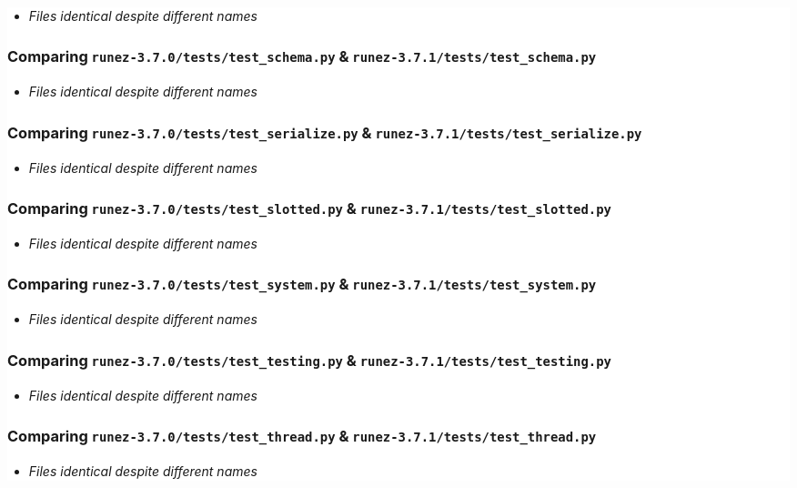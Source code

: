  * *Files identical despite different names*

### Comparing `runez-3.7.0/tests/test_schema.py` & `runez-3.7.1/tests/test_schema.py`

 * *Files identical despite different names*

### Comparing `runez-3.7.0/tests/test_serialize.py` & `runez-3.7.1/tests/test_serialize.py`

 * *Files identical despite different names*

### Comparing `runez-3.7.0/tests/test_slotted.py` & `runez-3.7.1/tests/test_slotted.py`

 * *Files identical despite different names*

### Comparing `runez-3.7.0/tests/test_system.py` & `runez-3.7.1/tests/test_system.py`

 * *Files identical despite different names*

### Comparing `runez-3.7.0/tests/test_testing.py` & `runez-3.7.1/tests/test_testing.py`

 * *Files identical despite different names*

### Comparing `runez-3.7.0/tests/test_thread.py` & `runez-3.7.1/tests/test_thread.py`

 * *Files identical despite different names*


